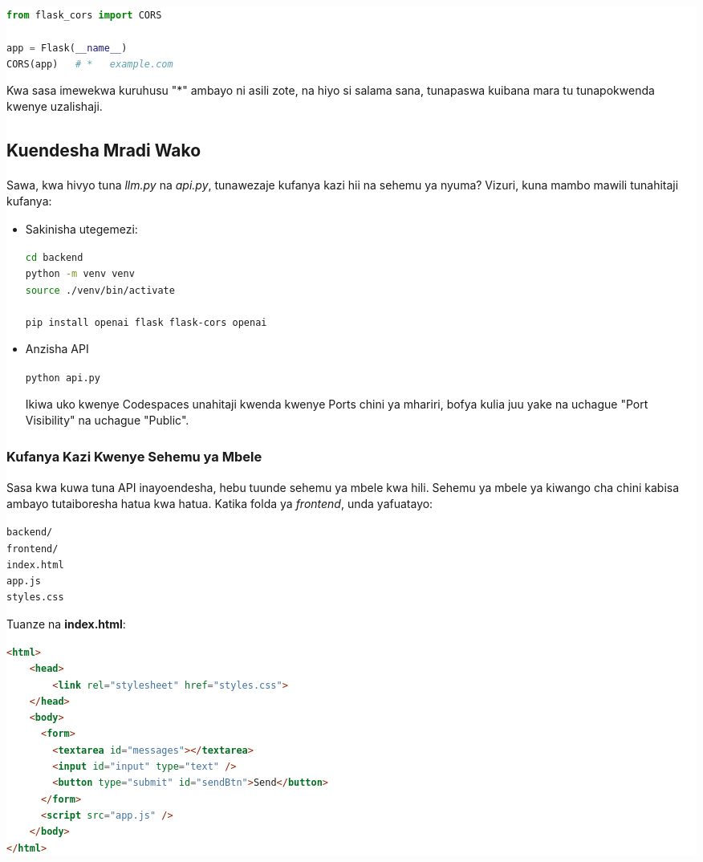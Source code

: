 ```python
from flask_cors import CORS

app = Flask(__name__)
CORS(app)   # *   example.com
```

Kwa sasa imewekwa kuruhusu "*" ambayo ni asili zote, na hiyo si salama sana, tunapaswa kuibana mara tu tunapokwenda kwenye uzalishaji.

## Kuendesha Mradi Wako

Sawa, kwa hivyo tuna *llm.py* na *api.py*, tunawezaje kufanya kazi hii na sehemu ya nyuma? Vizuri, kuna mambo mawili tunahitaji kufanya:

- Sakinisha utegemezi:

   ```sh
   cd backend
   python -m venv venv
   source ./venv/bin/activate

   pip install openai flask flask-cors openai
   ```

- Anzisha API

   ```sh
   python api.py
   ```

   Ikiwa uko kwenye Codespaces unahitaji kwenda kwenye Ports chini ya mhariri, bofya kulia juu yake na uchague "Port Visibility" na uchague "Public".

### Kufanya Kazi Kwenye Sehemu ya Mbele

Sasa kwa kuwa tuna API inayoendesha, hebu tuunde sehemu ya mbele kwa hili. Sehemu ya mbele ya kiwango cha chini kabisa ambayo tutaiboresha hatua kwa hatua. Katika folda ya *frontend*, unda yafuatayo:

```text
backend/
frontend/
index.html
app.js
styles.css
```

Tuanze na **index.html**:

```html
<html>
    <head>
        <link rel="stylesheet" href="styles.css">
    </head>
    <body>
      <form>
        <textarea id="messages"></textarea>
        <input id="input" type="text" />
        <button type="submit" id="sendBtn">Send</button>  
      </form>  
      <script src="app.js" />
    </body>
</html>    
```

